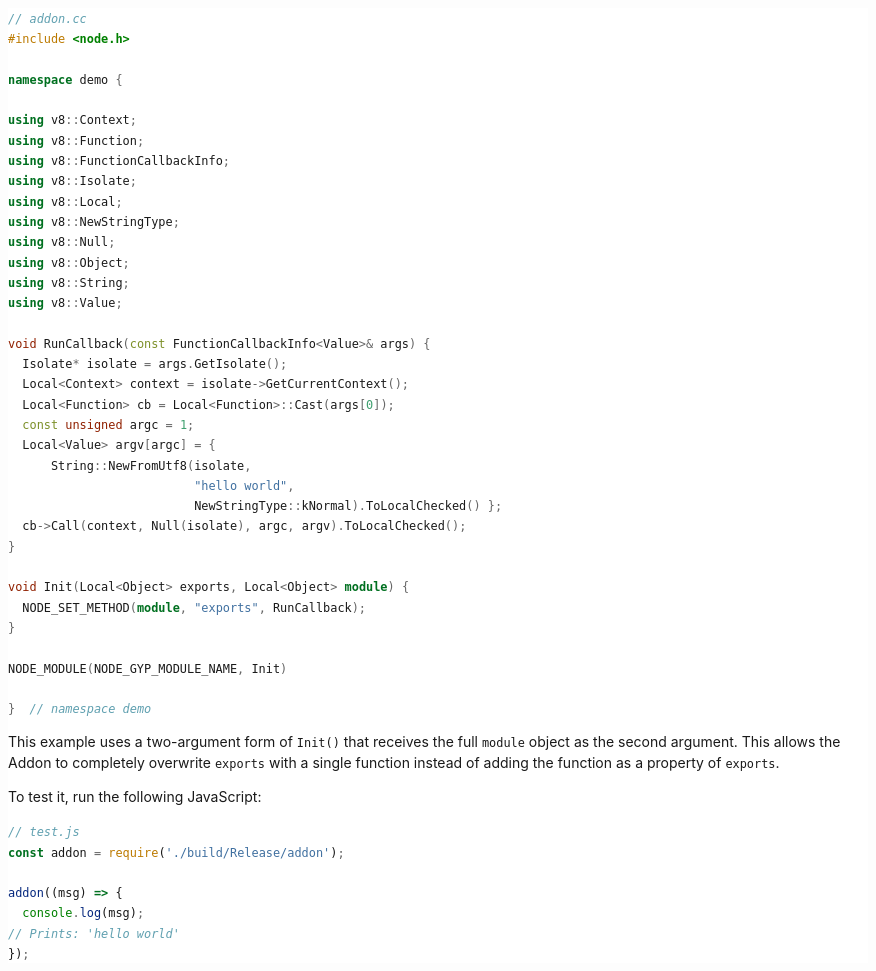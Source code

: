 ```cpp
// addon.cc
#include <node.h>

namespace demo {

using v8::Context;
using v8::Function;
using v8::FunctionCallbackInfo;
using v8::Isolate;
using v8::Local;
using v8::NewStringType;
using v8::Null;
using v8::Object;
using v8::String;
using v8::Value;

void RunCallback(const FunctionCallbackInfo<Value>& args) {
  Isolate* isolate = args.GetIsolate();
  Local<Context> context = isolate->GetCurrentContext();
  Local<Function> cb = Local<Function>::Cast(args[0]);
  const unsigned argc = 1;
  Local<Value> argv[argc] = {
      String::NewFromUtf8(isolate,
                          "hello world",
                          NewStringType::kNormal).ToLocalChecked() };
  cb->Call(context, Null(isolate), argc, argv).ToLocalChecked();
}

void Init(Local<Object> exports, Local<Object> module) {
  NODE_SET_METHOD(module, "exports", RunCallback);
}

NODE_MODULE(NODE_GYP_MODULE_NAME, Init)

}  // namespace demo
```

This example uses a two-argument form of `Init()` that receives the full
`module` object as the second argument. This allows the Addon to completely
overwrite `exports` with a single function instead of adding the function as a
property of `exports`.

To test it, run the following JavaScript:

```js
// test.js
const addon = require('./build/Release/addon');

addon((msg) => {
  console.log(msg);
// Prints: 'hello world'
});
```


[`Worker`]: worker_threads.html#worker_threads_class_worker
[Electron]: https://electronjs.org/
[Embedder's Guide]: https://github.com/v8/v8/wiki/Embedder's%20Guide
[Linking to libraries included with Node.js]: #addons_linking_to_libraries_included_with_node_js
[Native Abstractions for Node.js]: https://github.com/nodejs/nan
[bindings]: https://github.com/TooTallNate/node-bindings
[download]: https://github.com/nodejs/node-addon-examples
[examples]: https://github.com/nodejs/nan/tree/master/examples/
[installation instructions]: https://github.com/nodejs/node-gyp#installation
[libuv]: https://github.com/libuv/libuv
[node-gyp]: https://github.com/nodejs/node-gyp
[require]: modules.html#modules_require_id
[v8-docs]: https://v8docs.nodesource.com/